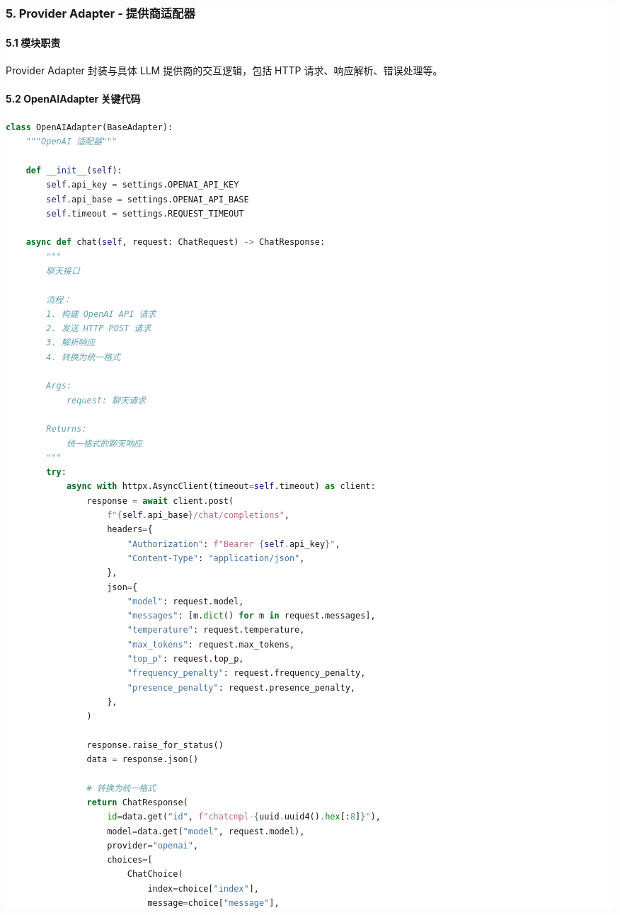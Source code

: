 ### 5. Provider Adapter - 提供商适配器

#### 5.1 模块职责

Provider Adapter 封装与具体 LLM 提供商的交互逻辑，包括 HTTP 请求、响应解析、错误处理等。

#### 5.2 OpenAIAdapter 关键代码

```python
class OpenAIAdapter(BaseAdapter):
    """OpenAI 适配器"""

    def __init__(self):
        self.api_key = settings.OPENAI_API_KEY
        self.api_base = settings.OPENAI_API_BASE
        self.timeout = settings.REQUEST_TIMEOUT

    async def chat(self, request: ChatRequest) -> ChatResponse:
        """
        聊天接口

        流程：
        1. 构建 OpenAI API 请求
        2. 发送 HTTP POST 请求
        3. 解析响应
        4. 转换为统一格式

        Args:
            request: 聊天请求

        Returns:
            统一格式的聊天响应
        """
        try:
            async with httpx.AsyncClient(timeout=self.timeout) as client:
                response = await client.post(
                    f"{self.api_base}/chat/completions",
                    headers={
                        "Authorization": f"Bearer {self.api_key}",
                        "Content-Type": "application/json",
                    },
                    json={
                        "model": request.model,
                        "messages": [m.dict() for m in request.messages],
                        "temperature": request.temperature,
                        "max_tokens": request.max_tokens,
                        "top_p": request.top_p,
                        "frequency_penalty": request.frequency_penalty,
                        "presence_penalty": request.presence_penalty,
                    },
                )

                response.raise_for_status()
                data = response.json()

                # 转换为统一格式
                return ChatResponse(
                    id=data.get("id", f"chatcmpl-{uuid.uuid4().hex[:8]}"),
                    model=data.get("model", request.model),
                    provider="openai",
                    choices=[
                        ChatChoice(
                            index=choice["index"],
                            message=choice["message"],
```